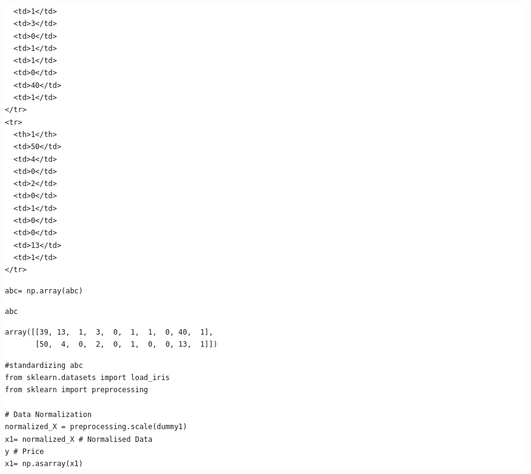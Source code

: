       <td>1</td>
      <td>3</td>
      <td>0</td>
      <td>1</td>
      <td>1</td>
      <td>0</td>
      <td>40</td>
      <td>1</td>
    </tr>
    <tr>
      <th>1</th>
      <td>50</td>
      <td>4</td>
      <td>0</td>
      <td>2</td>
      <td>0</td>
      <td>1</td>
      <td>0</td>
      <td>0</td>
      <td>13</td>
      <td>1</td>
    </tr>
  </tbody>
</table>
</div>




```
abc= np.array(abc)
```


```
abc
```




    array([[39, 13,  1,  3,  0,  1,  1,  0, 40,  1],
           [50,  4,  0,  2,  0,  1,  0,  0, 13,  1]])




```
#standardizing abc
from sklearn.datasets import load_iris
from sklearn import preprocessing

# Data Normalization
normalized_X = preprocessing.scale(dummy1)
x1= normalized_X # Normalised Data
y # Price
x1= np.asarray(x1)
```
